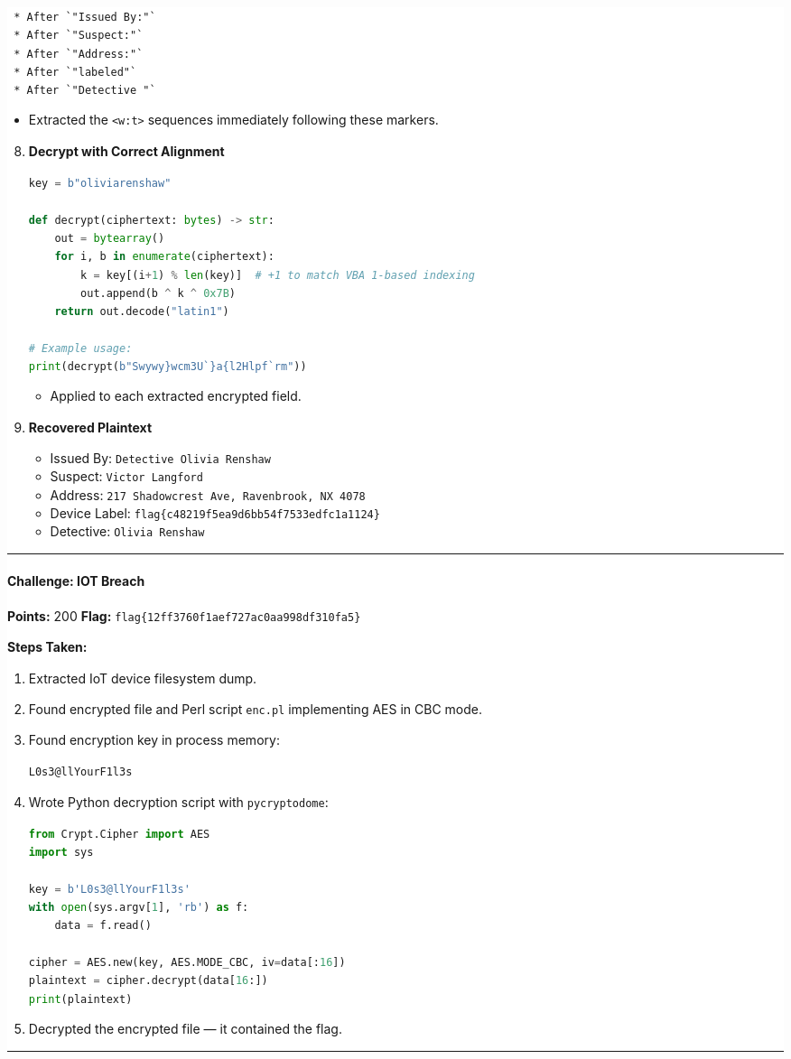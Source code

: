      * After `"Issued By:"`
     * After `"Suspect:"`
     * After `"Address:"`
     * After `"labeled"`
     * After `"Detective "`
   * Extracted the `<w:t>` sequences immediately following these markers.

8. **Decrypt with Correct Alignment**

   ```python
   key = b"oliviarenshaw"

   def decrypt(ciphertext: bytes) -> str:
       out = bytearray()
       for i, b in enumerate(ciphertext):
           k = key[(i+1) % len(key)]  # +1 to match VBA 1-based indexing
           out.append(b ^ k ^ 0x7B)
       return out.decode("latin1")

   # Example usage:
   print(decrypt(b"Swywy}wcm3U`}a{l2Hlpf`rm"))
   ```

   * Applied to each extracted encrypted field.

9. **Recovered Plaintext**

   * Issued By: `Detective Olivia Renshaw`
   * Suspect: `Victor Langford`
   * Address: `217 Shadowcrest Ave, Ravenbrook, NX 4078`
   * Device Label: `flag{c48219f5ea9d6bb54f7533edfc1a1124}`
   * Detective: `Olivia Renshaw`

---

#### Challenge: IOT Breach

**Points:** 200
**Flag:** `flag{12ff3760f1aef727ac0aa998df310fa5}`

**Steps Taken:**

1. Extracted IoT device filesystem dump.
2. Found encrypted file and Perl script `enc.pl` implementing AES in CBC mode.
3. Found encryption key in process memory:

   ```
   L0s3@llYourF1l3s
   ```
4. Wrote Python decryption script with `pycryptodome`:

   ```python
   from Crypt.Cipher import AES
   import sys

   key = b'L0s3@llYourF1l3s'
   with open(sys.argv[1], 'rb') as f:
       data = f.read()

   cipher = AES.new(key, AES.MODE_CBC, iv=data[:16])
   plaintext = cipher.decrypt(data[16:])
   print(plaintext)
   ```
5. Decrypted the encrypted file — it contained the flag.

---